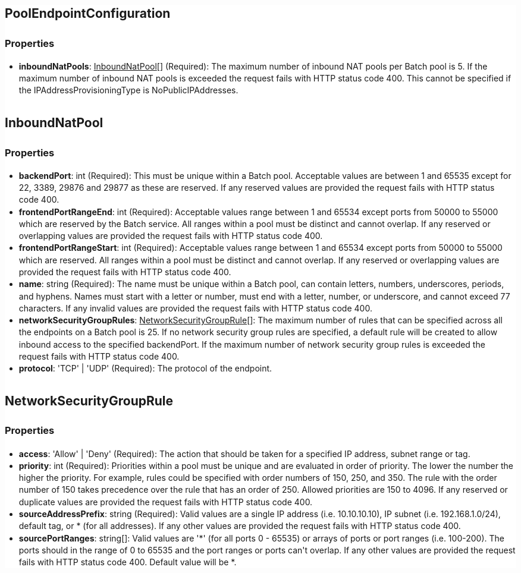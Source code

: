 ## PoolEndpointConfiguration
### Properties
* **inboundNatPools**: [InboundNatPool](#inboundnatpool)[] (Required): The maximum number of inbound NAT pools per Batch pool is 5. If the maximum number of inbound NAT pools is exceeded the request fails with HTTP status code 400. This cannot be specified if the IPAddressProvisioningType is NoPublicIPAddresses.

## InboundNatPool
### Properties
* **backendPort**: int (Required): This must be unique within a Batch pool. Acceptable values are between 1 and 65535 except for 22, 3389, 29876 and 29877 as these are reserved. If any reserved values are provided the request fails with HTTP status code 400.
* **frontendPortRangeEnd**: int (Required): Acceptable values range between 1 and 65534 except ports from 50000 to 55000 which are reserved by the Batch service. All ranges within a pool must be distinct and cannot overlap. If any reserved or overlapping values are provided the request fails with HTTP status code 400.
* **frontendPortRangeStart**: int (Required): Acceptable values range between 1 and 65534 except ports from 50000 to 55000 which are reserved. All ranges within a pool must be distinct and cannot overlap. If any reserved or overlapping values are provided the request fails with HTTP status code 400.
* **name**: string (Required): The name must be unique within a Batch pool, can contain letters, numbers, underscores, periods, and hyphens. Names must start with a letter or number, must end with a letter, number, or underscore, and cannot exceed 77 characters.  If any invalid values are provided the request fails with HTTP status code 400.
* **networkSecurityGroupRules**: [NetworkSecurityGroupRule](#networksecuritygrouprule)[]: The maximum number of rules that can be specified across all the endpoints on a Batch pool is 25. If no network security group rules are specified, a default rule will be created to allow inbound access to the specified backendPort. If the maximum number of network security group rules is exceeded the request fails with HTTP status code 400.
* **protocol**: 'TCP' | 'UDP' (Required): The protocol of the endpoint.

## NetworkSecurityGroupRule
### Properties
* **access**: 'Allow' | 'Deny' (Required): The action that should be taken for a specified IP address, subnet range or tag.
* **priority**: int (Required): Priorities within a pool must be unique and are evaluated in order of priority. The lower the number the higher the priority. For example, rules could be specified with order numbers of 150, 250, and 350. The rule with the order number of 150 takes precedence over the rule that has an order of 250. Allowed priorities are 150 to 4096. If any reserved or duplicate values are provided the request fails with HTTP status code 400.
* **sourceAddressPrefix**: string (Required): Valid values are a single IP address (i.e. 10.10.10.10), IP subnet (i.e. 192.168.1.0/24), default tag, or * (for all addresses).  If any other values are provided the request fails with HTTP status code 400.
* **sourcePortRanges**: string[]: Valid values are '*' (for all ports 0 - 65535) or arrays of ports or port ranges (i.e. 100-200). The ports should in the range of 0 to 65535 and the port ranges or ports can't overlap. If any other values are provided the request fails with HTTP status code 400. Default value will be *.
